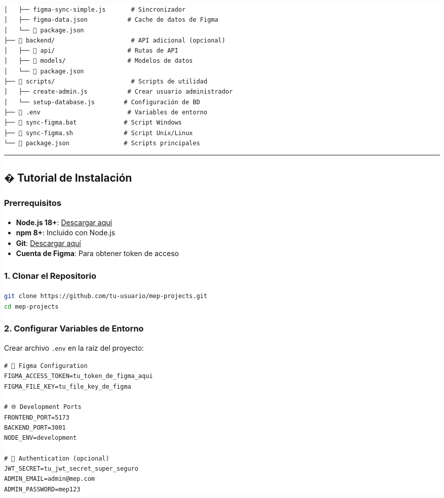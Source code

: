 ```
│   ├── figma-sync-simple.js       # Sincronizador
│   ├── figma-data.json           # Cache de datos de Figma
│   └── 📄 package.json
├── 📁 backend/                     # API adicional (opcional)
│   ├── 📁 api/                    # Rutas de API
│   ├── 📁 models/                 # Modelos de datos
│   └── 📄 package.json
├── 📁 scripts/                     # Scripts de utilidad
│   ├── create-admin.js           # Crear usuario administrador
│   └── setup-database.js        # Configuración de BD
├── 📄 .env                        # Variables de entorno
├── 📄 sync-figma.bat             # Script Windows
├── 📄 sync-figma.sh              # Script Unix/Linux
└── 📄 package.json               # Scripts principales
```

---

## � Tutorial de Instalación

### Prerrequisitos

- **Node.js 18+**: [Descargar aquí](https://nodejs.org/)
- **npm 8+**: Incluido con Node.js
- **Git**: [Descargar aquí](https://git-scm.com/)
- **Cuenta de Figma**: Para obtener token de acceso

### 1. Clonar el Repositorio

```bash
git clone https://github.com/tu-usuario/mep-projects.git
cd mep-projects
```

### 2. Configurar Variables de Entorno

Crear archivo `.env` en la raíz del proyecto:

```env
# 🎨 Figma Configuration
FIGMA_ACCESS_TOKEN=tu_token_de_figma_aqui
FIGMA_FILE_KEY=tu_file_key_de_figma

# 🌐 Development Ports
FRONTEND_PORT=5173
BACKEND_PORT=3001
NODE_ENV=development

# 🔐 Authentication (opcional)
JWT_SECRET=tu_jwt_secret_super_seguro
ADMIN_EMAIL=admin@mep.com
ADMIN_PASSWORD=mep123
```
